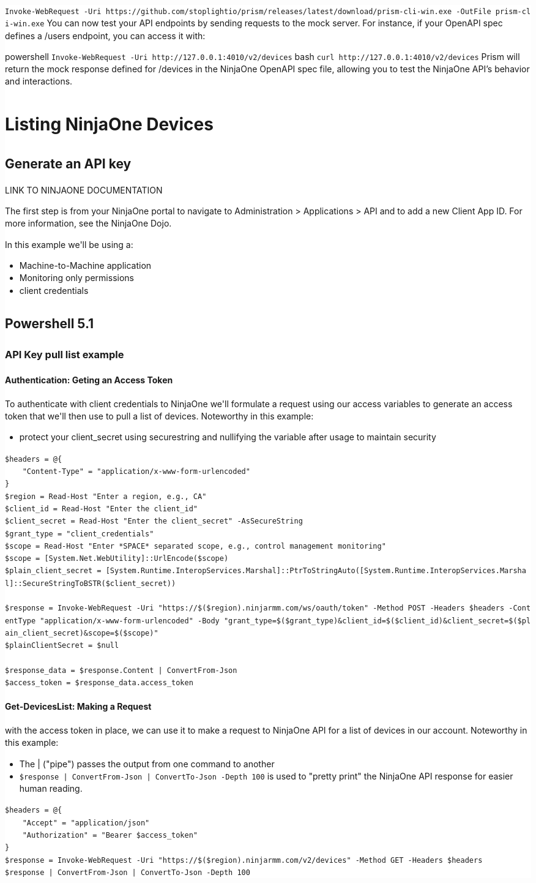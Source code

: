 ```Invoke-WebRequest -Uri https://github.com/stoplightio/prism/releases/latest/download/prism-cli-win.exe -OutFile prism-cli-win.exe```
You can now test your API endpoints by sending requests to the mock server. For instance, if your OpenAPI spec defines a /users endpoint, you can access it with:

powershell
```Invoke-WebRequest -Uri http://127.0.0.1:4010/v2/devices```
bash
```curl http://127.0.0.1:4010/v2/devices```
Prism will return the mock response defined for /devices in the NinjaOne OpenAPI spec file, allowing you to test the NinjaOne API’s behavior and interactions.

# Listing NinjaOne Devices
## Generate an API key
LINK TO NINJAONE DOCUMENTATION

The first step is from your NinjaOne portal to navigate to Administration > Applications > API and to add a new Client App ID. For more information, see the NinjaOne Dojo.

In this example we'll be using a:
* Machine-to-Machine application
* Monitoring only permissions
* client credentials
## Powershell 5.1
### API Key pull list example
#### Authentication: Geting an Access Token
To authenticate with client credentials to NinjaOne we'll formulate a request using our access variables to generate an access token that we'll then use to pull a list of devices.
Noteworthy in this example:
* protect your client_secret using securestring and nullifying the variable after usage to maintain security
```
$headers = @{
    "Content-Type" = "application/x-www-form-urlencoded"
}
$region = Read-Host "Enter a region, e.g., CA"
$client_id = Read-Host "Enter the client_id"
$client_secret = Read-Host "Enter the client_secret" -AsSecureString
$grant_type = "client_credentials"
$scope = Read-Host "Enter *SPACE* separated scope, e.g., control management monitoring"
$scope = [System.Net.WebUtility]::UrlEncode($scope)
$plain_client_secret = [System.Runtime.InteropServices.Marshal]::PtrToStringAuto([System.Runtime.InteropServices.Marshal]::SecureStringToBSTR($client_secret))

$response = Invoke-WebRequest -Uri "https://$($region).ninjarmm.com/ws/oauth/token" -Method POST -Headers $headers -ContentType "application/x-www-form-urlencoded" -Body "grant_type=$($grant_type)&client_id=$($client_id)&client_secret=$($plain_client_secret)&scope=$($scope)"
$plainClientSecret = $null

$response_data = $response.Content | ConvertFrom-Json
$access_token = $response_data.access_token
```
#### Get-DevicesList: Making a Request
with the access token in place, we can use it to make a request to NinjaOne API for a list of devices in our account.
Noteworthy in this example:
* The | ("pipe") passes the output from one command to another
* `$response | ConvertFrom-Json | ConvertTo-Json -Depth 100` is used to "pretty print" the NinjaOne API response for easier human reading.
```
$headers = @{
    "Accept" = "application/json"
    "Authorization" = "Bearer $access_token"
}
$response = Invoke-WebRequest -Uri "https://$($region).ninjarmm.com/v2/devices" -Method GET -Headers $headers
$response | ConvertFrom-Json | ConvertTo-Json -Depth 100